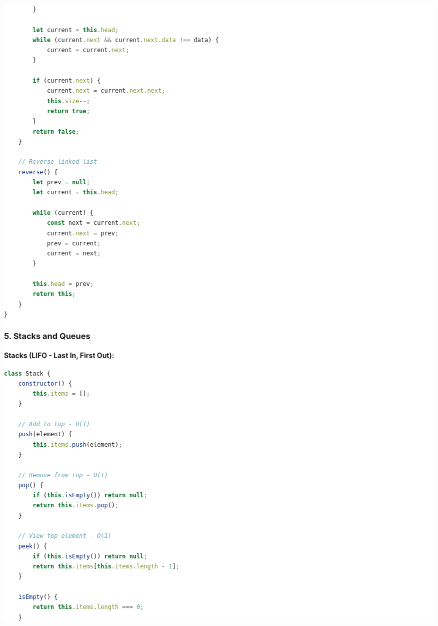 ```javascript
        }

        let current = this.head;
        while (current.next && current.next.data !== data) {
            current = current.next;
        }

        if (current.next) {
            current.next = current.next.next;
            this.size--;
            return true;
        }
        return false;
    }

    // Reverse linked list
    reverse() {
        let prev = null;
        let current = this.head;
        
        while (current) {
            const next = current.next;
            current.next = prev;
            prev = current;
            current = next;
        }
        
        this.head = prev;
        return this;
    }
}
```

### 5. Stacks and Queues

**Stacks (LIFO - Last In, First Out):**
```javascript
class Stack {
    constructor() {
        this.items = [];
    }

    // Add to top - O(1)
    push(element) {
        this.items.push(element);
    }

    // Remove from top - O(1)
    pop() {
        if (this.isEmpty()) return null;
        return this.items.pop();
    }

    // View top element - O(1)
    peek() {
        if (this.isEmpty()) return null;
        return this.items[this.items.length - 1];
    }

    isEmpty() {
        return this.items.length === 0;
    }

```